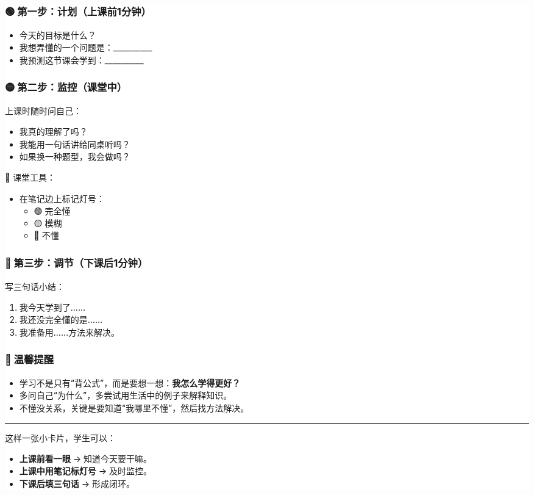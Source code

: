 ### 🟢 第一步：计划（上课前1分钟）

- 今天的目标是什么？
- 我想弄懂的一个问题是：__________
- 我预测这节课会学到：__________

### 🟡 第二步：监控（课堂中）

上课时随时问自己：

- 我真的理解了吗？
- 我能用一句话讲给同桌听吗？
- 如果换一种题型，我会做吗？

📝 课堂工具：

- 在笔记边上标记灯号：
  - 🟢 完全懂
  - 🟡 模糊
  - 🔴 不懂

### 🔴 第三步：调节（下课后1分钟）

写三句话小结：

1. 我今天学到了……
2. 我还没完全懂的是……
3. 我准备用……方法来解决。

### 🌟 温馨提醒

- 学习不是只有“背公式”，而是要想一想：**我怎么学得更好？**
- 多问自己“为什么”，多尝试用生活中的例子来解释知识。
- 不懂没关系，关键是要知道“我哪里不懂”，然后找方法解决。

------

这样一张小卡片，学生可以：

- **上课前看一眼** → 知道今天要干嘛。
- **上课中用笔记标灯号** → 及时监控。
- **下课后填三句话** → 形成闭环。